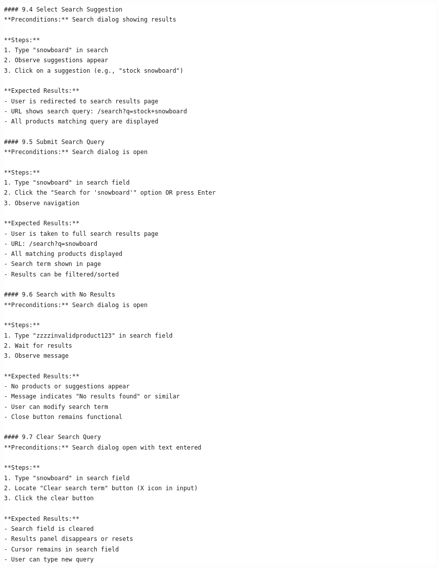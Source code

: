     #### 9.4 Select Search Suggestion
    **Preconditions:** Search dialog showing results

    **Steps:**
    1. Type "snowboard" in search
    2. Observe suggestions appear
    3. Click on a suggestion (e.g., "stock snowboard")

    **Expected Results:**
    - User is redirected to search results page
    - URL shows search query: /search?q=stock+snowboard
    - All products matching query are displayed

    #### 9.5 Submit Search Query
    **Preconditions:** Search dialog is open

    **Steps:**
    1. Type "snowboard" in search field
    2. Click the "Search for 'snowboard'" option OR press Enter
    3. Observe navigation

    **Expected Results:**
    - User is taken to full search results page
    - URL: /search?q=snowboard
    - All matching products displayed
    - Search term shown in page
    - Results can be filtered/sorted

    #### 9.6 Search with No Results
    **Preconditions:** Search dialog is open

    **Steps:**
    1. Type "zzzzinvalidproduct123" in search field
    2. Wait for results
    3. Observe message

    **Expected Results:**
    - No products or suggestions appear
    - Message indicates "No results found" or similar
    - User can modify search term
    - Close button remains functional

    #### 9.7 Clear Search Query
    **Preconditions:** Search dialog open with text entered

    **Steps:**
    1. Type "snowboard" in search field
    2. Locate "Clear search term" button (X icon in input)
    3. Click the clear button

    **Expected Results:**
    - Search field is cleared
    - Results panel disappears or resets
    - Cursor remains in search field
    - User can type new query
